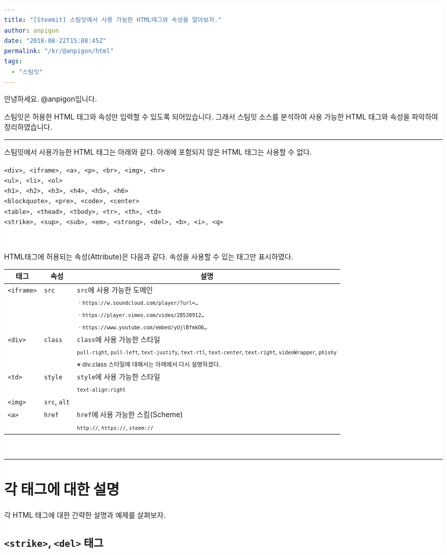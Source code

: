 ```yaml
---
title: "[Steemit] 스팀잇에서 사용 가능한 HTML태그와 속성을 알아보자."
author: anpigon
date: "2018-08-22T15:08:45Z"
permalink: "/kr/@anpigon/html"
tags:
  - "스팀잇"
---
```

안녕하세요. @anpigon입니다.

스팀잇은 허용한 HTML 태그와 속성만 입력할 수 있도록 되어있습니다. 그래서 스팀잇 소스를 분석하여 사용 가능한 HTML 태그와 속성을 파악하여 정리하였습니다. 

___

스팀잇에서 사용가능한 HTML 태그는 아래와 같다. 아래에 포함되지 않은 HTML 태그는 사용할 수 없다.

```
<div>, <iframe>, <a>, <p>, <br>, <img>, <hr>
<ul>, <li>, <ol>
<h1>, <h2>, <h3>, <h4>, <h5>, <h6>
<blockquote>, <pre>, <code>, <center>
<table>, <thead>, <tbody>, <tr>, <th>, <td>
<strike>, <sup>, <sub>, <em>, <strong>, <del>, <b>, <i>, <q>
```
<br>

HTML태그에 허용되는 속성(Attribute)은 다음과 같다. 속성을 사용할 수 있는  태그만 표시하였다.

| 태그 | 속성 | 설명 |
|-|-|-|
| `<iframe>` | `src` | `src`에 사용 가능한 도메인<br/><sub>ㆍ`https://w.soundcloud.com/player/?url=…`<br/>ㆍ`https://player.vimeo.com/video/28530912…`<br/>ㆍ`https://www.youtube.com/embed/yUjlBfmkO6…`</sub> |
| `<div>` | `class` |`class`에 사용 가능한 스타일 <br /><sub>`pull-right`, `pull-left`, `text-justify`, `text-rtl`, `text-center`, `text-right`, `videoWrapper`, `phishy`</sub><br /><sub>※ div.class 스타일에 대해서는 아래에서 다시 설명하겠다.</sub>|
| `<td>` | `style` |`style`에 사용 가능한 스타일 <br /> <sub>`text-align:right`</sub>|
| `<img>` | `src`, `alt` ||
| `<a>` | `href` |`href`에 사용 가능한 스킴(Scheme)<br /><sub>`http://`, `https://`, `steem://`</sub>|


<br>

___

# 각 태그에 대한 설명

각 HTML 태그에 대한 간략한 설명과 예제를 살펴보자.


## `<strike>`, `<del>` 태그
